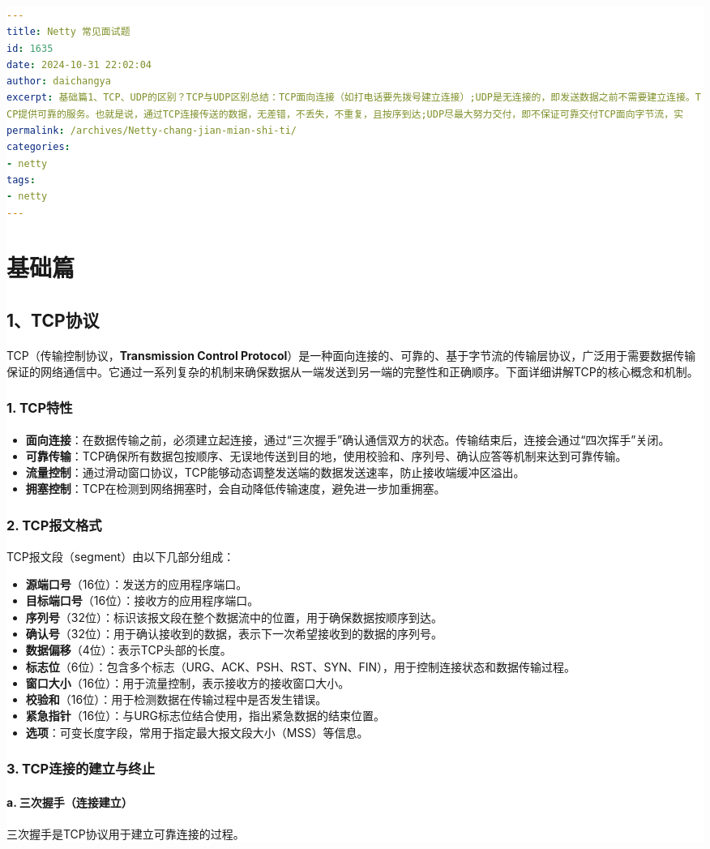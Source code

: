 ```yaml
---
title: Netty 常见面试题
id: 1635
date: 2024-10-31 22:02:04
author: daichangya
excerpt: 基础篇1、TCP、UDP的区别？TCP与UDP区别总结：TCP面向连接（如打电话要先拨号建立连接）;UDP是无连接的，即发送数据之前不需要建立连接。TCP提供可靠的服务。也就是说，通过TCP连接传送的数据，无差错，不丢失，不重复，且按序到达;UDP尽最大努力交付，即不保证可靠交付TCP面向字节流，实
permalink: /archives/Netty-chang-jian-mian-shi-ti/
categories:
- netty
tags:
- netty
---
```



# 基础篇

## 1、TCP协议
TCP（传输控制协议，**Transmission Control Protocol**）是一种面向连接的、可靠的、基于字节流的传输层协议，广泛用于需要数据传输保证的网络通信中。它通过一系列复杂的机制来确保数据从一端发送到另一端的完整性和正确顺序。下面详细讲解TCP的核心概念和机制。

### 1\. **TCP特性**

*   **面向连接**：在数据传输之前，必须建立起连接，通过“三次握手”确认通信双方的状态。传输结束后，连接会通过“四次挥手”关闭。
*   **可靠传输**：TCP确保所有数据包按顺序、无误地传送到目的地，使用校验和、序列号、确认应答等机制来达到可靠传输。
*   **流量控制**：通过滑动窗口协议，TCP能够动态调整发送端的数据发送速率，防止接收端缓冲区溢出。
*   **拥塞控制**：TCP在检测到网络拥塞时，会自动降低传输速度，避免进一步加重拥塞。

### 2\. **TCP报文格式**

TCP报文段（segment）由以下几部分组成：

*   **源端口号**（16位）：发送方的应用程序端口。
*   **目标端口号**（16位）：接收方的应用程序端口。
*   **序列号**（32位）：标识该报文段在整个数据流中的位置，用于确保数据按顺序到达。
*   **确认号**（32位）：用于确认接收到的数据，表示下一次希望接收到的数据的序列号。
*   **数据偏移**（4位）：表示TCP头部的长度。
*   **标志位**（6位）：包含多个标志（URG、ACK、PSH、RST、SYN、FIN），用于控制连接状态和数据传输过程。
*   **窗口大小**（16位）：用于流量控制，表示接收方的接收窗口大小。
*   **校验和**（16位）：用于检测数据在传输过程中是否发生错误。
*   **紧急指针**（16位）：与URG标志位结合使用，指出紧急数据的结束位置。
*   **选项**：可变长度字段，常用于指定最大报文段大小（MSS）等信息。

### 3\. **TCP连接的建立与终止**

#### a. **三次握手（连接建立）**

三次握手是TCP协议用于建立可靠连接的过程。
